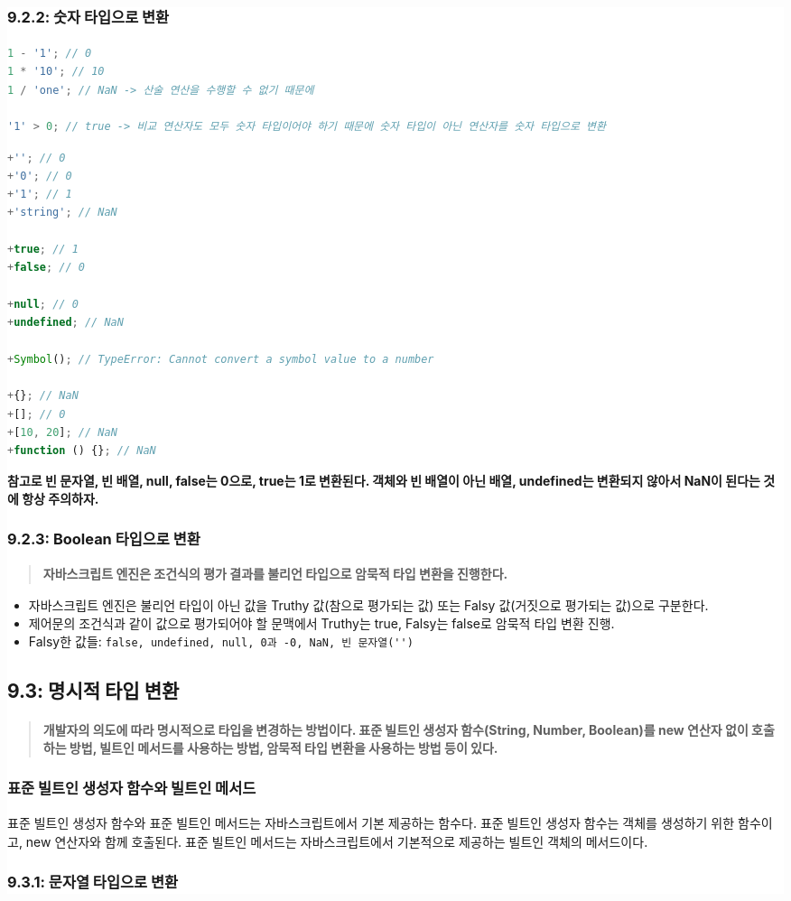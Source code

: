 ### 9.2.2: 숫자 타입으로 변환

```javascript
1 - '1'; // 0
1 * '10'; // 10
1 / 'one'; // NaN -> 산술 연산을 수행할 수 없기 때문에

'1' > 0; // true -> 비교 연산자도 모두 숫자 타입이어야 하기 때문에 숫자 타입이 아닌 연산자를 숫자 타입으로 변환
```

```javascript
+''; // 0
+'0'; // 0
+'1'; // 1
+'string'; // NaN

+true; // 1
+false; // 0

+null; // 0
+undefined; // NaN

+Symbol(); // TypeError: Cannot convert a symbol value to a number

+{}; // NaN
+[]; // 0
+[10, 20]; // NaN
+function () {}; // NaN
```

**참고로 빈 문자열, 빈 배열, null, false는 0으로, true는 1로 변환된다. 객체와 빈 배열이 아닌 배열, undefined는 변환되지 않아서 NaN이 된다는 것에 항상 주의하자.**

### 9.2.3: Boolean 타입으로 변환

> **자바스크립트 엔진은 조건식의 평가 결과를 불리언 타입으로 암묵적 타입 변환을 진행한다.**

- 자바스크립트 엔진은 불리언 타입이 아닌 값을 Truthy 값(참으로 평가되는 값) 또는 Falsy 값(거짓으로 평가되는 값)으로 구분한다.
- 제어문의 조건식과 같이 값으로 평가되어야 할 문맥에서 Truthy는 true, Falsy는 false로 암묵적 타입 변환 진행.
- Falsy한 값들: `false, undefined, null, 0과 -0, NaN, 빈 문자열('')`

## 9.3: 명시적 타입 변환

> **개발자의 의도에 따라 명시적으로 타입을 변경하는 방법이다. 표준 빌트인 생성자 함수(String, Number, Boolean)를 new 연산자 없이 호출하는 방법, 빌트인 메서드를 사용하는 방법, 암묵적 타입 변환을 사용하는 방법 등이 있다.**

### 표준 빌트인 생성자 함수와 빌트인 메서드

표준 빌트인 생성자 함수와 표준 빌트인 메서드는 자바스크립트에서 기본 제공하는 함수다. 표준 빌트인 생성자 함수는 객체를 생성하기 위한 함수이고, new 연산자와 함께 호출된다. 표준 빌트인 메서드는 자바스크립트에서 기본적으로 제공하는 빌트인 객체의 메서드이다.

### 9.3.1: 문자열 타입으로 변환
